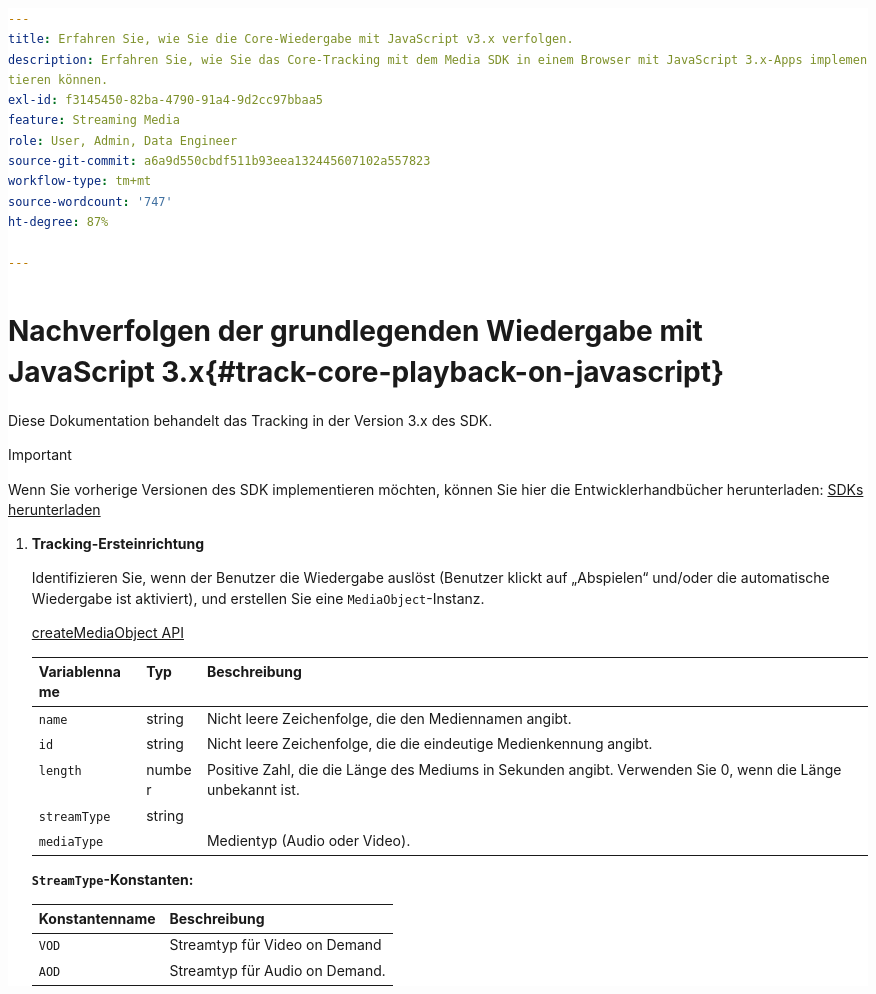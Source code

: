 ```yaml
---
title: Erfahren Sie, wie Sie die Core-Wiedergabe mit JavaScript v3.x verfolgen.
description: Erfahren Sie, wie Sie das Core-Tracking mit dem Media SDK in einem Browser mit JavaScript 3.x-Apps implementieren können.
exl-id: f3145450-82ba-4790-91a4-9d2cc97bbaa5
feature: Streaming Media
role: User, Admin, Data Engineer
source-git-commit: a6a9d550cbdf511b93eea132445607102a557823
workflow-type: tm+mt
source-wordcount: '747'
ht-degree: 87%

---
```


# Nachverfolgen der grundlegenden Wiedergabe mit JavaScript 3.x{#track-core-playback-on-javascript}

Diese Dokumentation behandelt das Tracking in der Version 3.x des SDK.

>[!IMPORTANT]
>
>Wenn Sie vorherige Versionen des SDK implementieren möchten, können Sie hier die Entwicklerhandbücher herunterladen: [SDKs herunterladen](/help/getting-started/download-sdks.md)

1. **Tracking-Ersteinrichtung**

   Identifizieren Sie, wenn der Benutzer die Wiedergabe auslöst (Benutzer klickt auf „Abspielen“ und/oder die automatische Wiedergabe ist aktiviert), und erstellen Sie eine `MediaObject`-Instanz.

   [createMediaObject API](https://adobe-marketing-cloud.github.io/media-sdks/reference/javascript/MediaHeartbeat.html#.createMediaObject)

   | Variablenname | Typ | Beschreibung |
   | --- | --- | --- |
   | `name` | string | Nicht leere Zeichenfolge, die den Mediennamen angibt. |
   | `id` | string | Nicht leere Zeichenfolge, die die eindeutige Medienkennung angibt. |
   | `length` | number | Positive Zahl, die die Länge des Mediums in Sekunden angibt. Verwenden Sie 0, wenn die Länge unbekannt ist. |
   | `streamType` | string |   |
   | `mediaType` | | Medientyp (Audio oder Video). |

   **`StreamType`-Konstanten:**

   | Konstantenname | Beschreibung   |
   |---|---|
   | `VOD` | Streamtyp für Video on Demand |
   | `AOD` | Streamtyp für Audio on Demand. |
